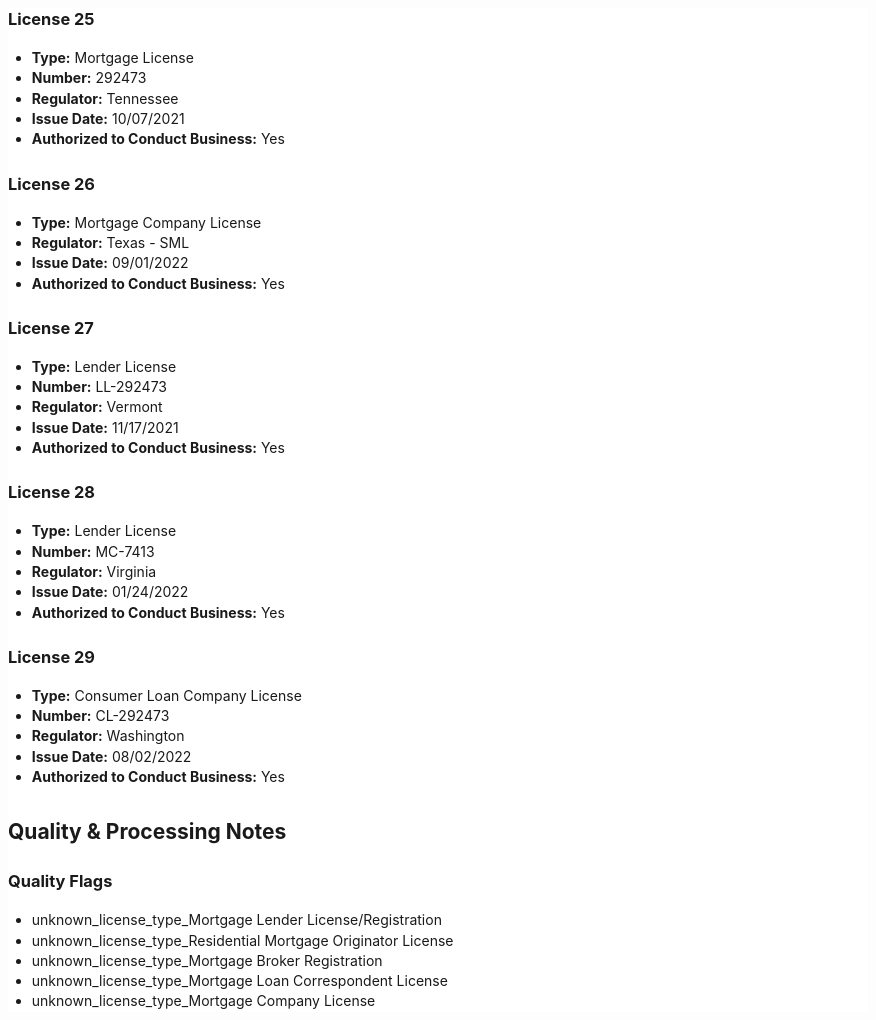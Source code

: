 ### License 25
- **Type:** Mortgage License
- **Number:** 292473
- **Regulator:** Tennessee
- **Issue Date:** 10/07/2021
- **Authorized to Conduct Business:** Yes

### License 26
- **Type:** Mortgage Company License
- **Regulator:** Texas - SML
- **Issue Date:** 09/01/2022
- **Authorized to Conduct Business:** Yes

### License 27
- **Type:** Lender License
- **Number:** LL-292473
- **Regulator:** Vermont
- **Issue Date:** 11/17/2021
- **Authorized to Conduct Business:** Yes

### License 28
- **Type:** Lender License
- **Number:** MC-7413
- **Regulator:** Virginia
- **Issue Date:** 01/24/2022
- **Authorized to Conduct Business:** Yes

### License 29
- **Type:** Consumer Loan Company License
- **Number:** CL-292473
- **Regulator:** Washington
- **Issue Date:** 08/02/2022
- **Authorized to Conduct Business:** Yes

## Quality & Processing Notes
### Quality Flags
- unknown_license_type_Mortgage Lender License/Registration
- unknown_license_type_Residential Mortgage Originator License
- unknown_license_type_Mortgage Broker Registration
- unknown_license_type_Mortgage Loan Correspondent License
- unknown_license_type_Mortgage Company License

